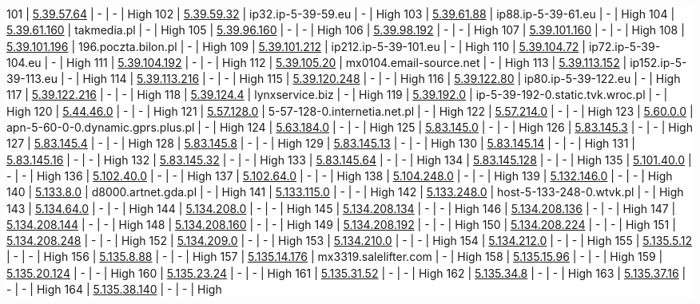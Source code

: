101 | [5.39.57.64](https://vuldb.com/?ip.5.39.57.64) | - | - | High
102 | [5.39.59.32](https://vuldb.com/?ip.5.39.59.32) | ip32.ip-5-39-59.eu | - | High
103 | [5.39.61.88](https://vuldb.com/?ip.5.39.61.88) | ip88.ip-5-39-61.eu | - | High
104 | [5.39.61.160](https://vuldb.com/?ip.5.39.61.160) | takmedia.pl | - | High
105 | [5.39.96.160](https://vuldb.com/?ip.5.39.96.160) | - | - | High
106 | [5.39.98.192](https://vuldb.com/?ip.5.39.98.192) | - | - | High
107 | [5.39.101.160](https://vuldb.com/?ip.5.39.101.160) | - | - | High
108 | [5.39.101.196](https://vuldb.com/?ip.5.39.101.196) | 196.poczta.bilon.pl | - | High
109 | [5.39.101.212](https://vuldb.com/?ip.5.39.101.212) | ip212.ip-5-39-101.eu | - | High
110 | [5.39.104.72](https://vuldb.com/?ip.5.39.104.72) | ip72.ip-5-39-104.eu | - | High
111 | [5.39.104.192](https://vuldb.com/?ip.5.39.104.192) | - | - | High
112 | [5.39.105.20](https://vuldb.com/?ip.5.39.105.20) | mx0104.email-source.net | - | High
113 | [5.39.113.152](https://vuldb.com/?ip.5.39.113.152) | ip152.ip-5-39-113.eu | - | High
114 | [5.39.113.216](https://vuldb.com/?ip.5.39.113.216) | - | - | High
115 | [5.39.120.248](https://vuldb.com/?ip.5.39.120.248) | - | - | High
116 | [5.39.122.80](https://vuldb.com/?ip.5.39.122.80) | ip80.ip-5-39-122.eu | - | High
117 | [5.39.122.216](https://vuldb.com/?ip.5.39.122.216) | - | - | High
118 | [5.39.124.4](https://vuldb.com/?ip.5.39.124.4) | lynxservice.biz | - | High
119 | [5.39.192.0](https://vuldb.com/?ip.5.39.192.0) | ip-5-39-192-0.static.tvk.wroc.pl | - | High
120 | [5.44.46.0](https://vuldb.com/?ip.5.44.46.0) | - | - | High
121 | [5.57.128.0](https://vuldb.com/?ip.5.57.128.0) | 5-57-128-0.internetia.net.pl | - | High
122 | [5.57.214.0](https://vuldb.com/?ip.5.57.214.0) | - | - | High
123 | [5.60.0.0](https://vuldb.com/?ip.5.60.0.0) | apn-5-60-0-0.dynamic.gprs.plus.pl | - | High
124 | [5.63.184.0](https://vuldb.com/?ip.5.63.184.0) | - | - | High
125 | [5.83.145.0](https://vuldb.com/?ip.5.83.145.0) | - | - | High
126 | [5.83.145.3](https://vuldb.com/?ip.5.83.145.3) | - | - | High
127 | [5.83.145.4](https://vuldb.com/?ip.5.83.145.4) | - | - | High
128 | [5.83.145.8](https://vuldb.com/?ip.5.83.145.8) | - | - | High
129 | [5.83.145.13](https://vuldb.com/?ip.5.83.145.13) | - | - | High
130 | [5.83.145.14](https://vuldb.com/?ip.5.83.145.14) | - | - | High
131 | [5.83.145.16](https://vuldb.com/?ip.5.83.145.16) | - | - | High
132 | [5.83.145.32](https://vuldb.com/?ip.5.83.145.32) | - | - | High
133 | [5.83.145.64](https://vuldb.com/?ip.5.83.145.64) | - | - | High
134 | [5.83.145.128](https://vuldb.com/?ip.5.83.145.128) | - | - | High
135 | [5.101.40.0](https://vuldb.com/?ip.5.101.40.0) | - | - | High
136 | [5.102.40.0](https://vuldb.com/?ip.5.102.40.0) | - | - | High
137 | [5.102.64.0](https://vuldb.com/?ip.5.102.64.0) | - | - | High
138 | [5.104.248.0](https://vuldb.com/?ip.5.104.248.0) | - | - | High
139 | [5.132.146.0](https://vuldb.com/?ip.5.132.146.0) | - | - | High
140 | [5.133.8.0](https://vuldb.com/?ip.5.133.8.0) | d8000.artnet.gda.pl | - | High
141 | [5.133.115.0](https://vuldb.com/?ip.5.133.115.0) | - | - | High
142 | [5.133.248.0](https://vuldb.com/?ip.5.133.248.0) | host-5-133-248-0.wtvk.pl | - | High
143 | [5.134.64.0](https://vuldb.com/?ip.5.134.64.0) | - | - | High
144 | [5.134.208.0](https://vuldb.com/?ip.5.134.208.0) | - | - | High
145 | [5.134.208.134](https://vuldb.com/?ip.5.134.208.134) | - | - | High
146 | [5.134.208.136](https://vuldb.com/?ip.5.134.208.136) | - | - | High
147 | [5.134.208.144](https://vuldb.com/?ip.5.134.208.144) | - | - | High
148 | [5.134.208.160](https://vuldb.com/?ip.5.134.208.160) | - | - | High
149 | [5.134.208.192](https://vuldb.com/?ip.5.134.208.192) | - | - | High
150 | [5.134.208.224](https://vuldb.com/?ip.5.134.208.224) | - | - | High
151 | [5.134.208.248](https://vuldb.com/?ip.5.134.208.248) | - | - | High
152 | [5.134.209.0](https://vuldb.com/?ip.5.134.209.0) | - | - | High
153 | [5.134.210.0](https://vuldb.com/?ip.5.134.210.0) | - | - | High
154 | [5.134.212.0](https://vuldb.com/?ip.5.134.212.0) | - | - | High
155 | [5.135.5.12](https://vuldb.com/?ip.5.135.5.12) | - | - | High
156 | [5.135.8.88](https://vuldb.com/?ip.5.135.8.88) | - | - | High
157 | [5.135.14.176](https://vuldb.com/?ip.5.135.14.176) | mx3319.salelifter.com | - | High
158 | [5.135.15.96](https://vuldb.com/?ip.5.135.15.96) | - | - | High
159 | [5.135.20.124](https://vuldb.com/?ip.5.135.20.124) | - | - | High
160 | [5.135.23.24](https://vuldb.com/?ip.5.135.23.24) | - | - | High
161 | [5.135.31.52](https://vuldb.com/?ip.5.135.31.52) | - | - | High
162 | [5.135.34.8](https://vuldb.com/?ip.5.135.34.8) | - | - | High
163 | [5.135.37.16](https://vuldb.com/?ip.5.135.37.16) | - | - | High
164 | [5.135.38.140](https://vuldb.com/?ip.5.135.38.140) | - | - | High